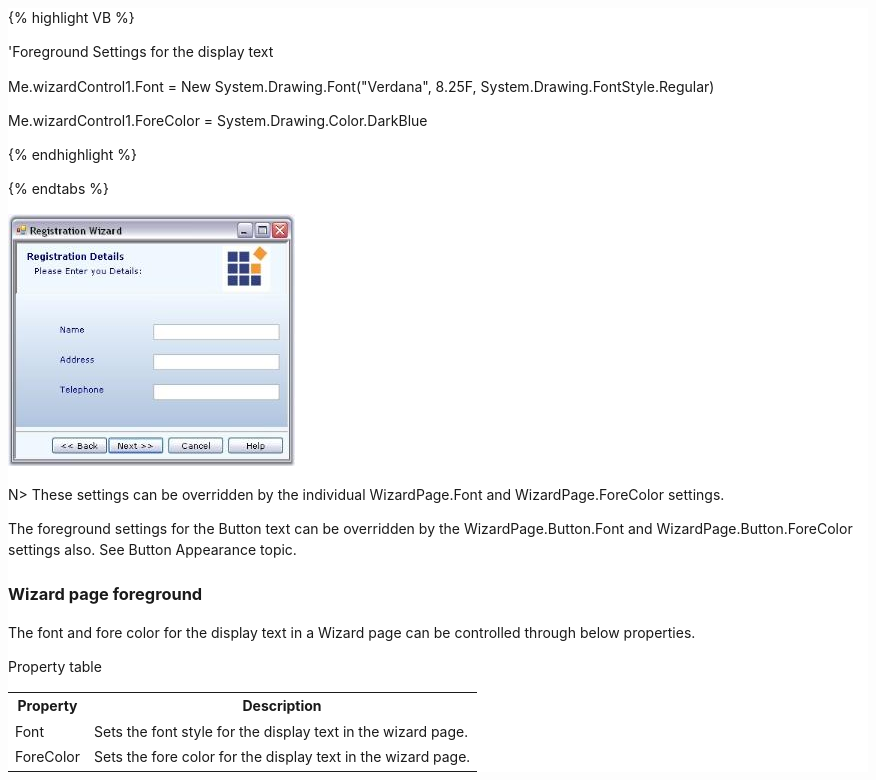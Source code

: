 {% highlight VB %}



'Foreground Settings for the display text 

Me.wizardControl1.Font = New System.Drawing.Font("Verdana", 8.25F, System.Drawing.FontStyle.Regular)

Me.wizardControl1.ForeColor = System.Drawing.Color.DarkBlue

{% endhighlight %}

{% endtabs %}

![](Wizard-Control-Appearance_images/Wizard-Control-Appearance_img2.jpeg) 


N> These settings can be overridden by the individual WizardPage.Font and WizardPage.ForeColor settings.

The foreground settings for the Button text can be overridden by the WizardPage.Button.Font and WizardPage.Button.ForeColor settings also. See Button Appearance topic.

### Wizard page foreground

The font and fore color for the display text in a Wizard page can be controlled through below properties.

Property table

<table>
<tr>
<th>
Property</th><th>
Description</th></tr>
<tr>
<td>
Font</td><td>
Sets the font style for the display text in the wizard page.</td></tr>
<tr>
<td>
ForeColor</td><td>
Sets the fore color for the display text in the wizard page.</td></tr>
</table>
